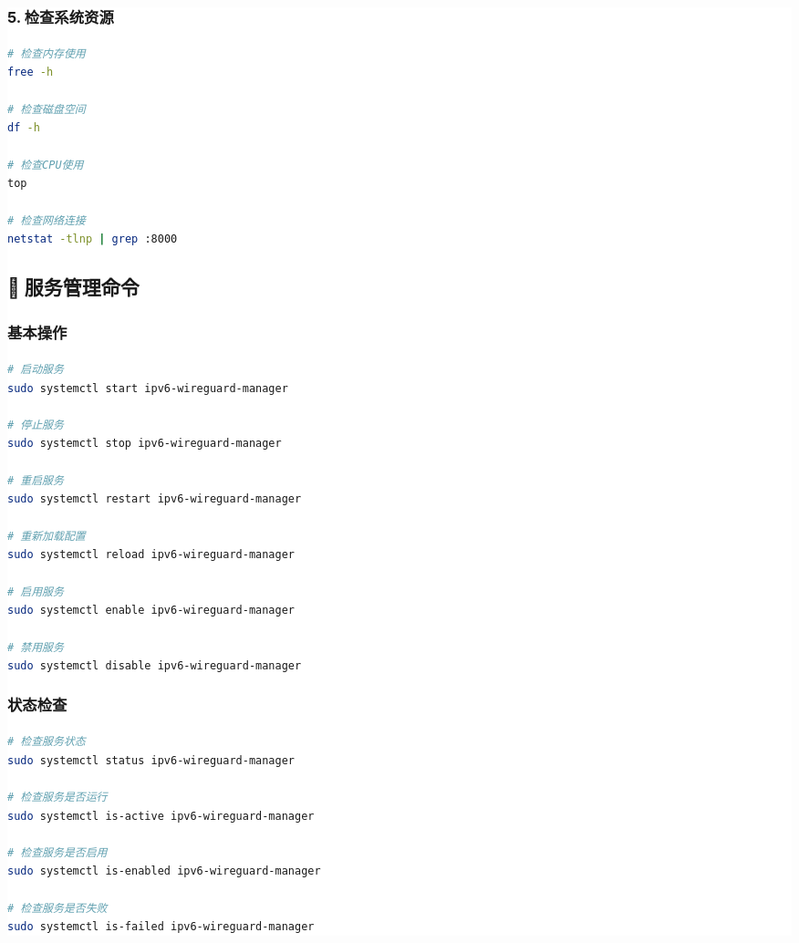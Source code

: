 ### 5. 检查系统资源
```bash
# 检查内存使用
free -h

# 检查磁盘空间
df -h

# 检查CPU使用
top

# 检查网络连接
netstat -tlnp | grep :8000
```

## 🚀 服务管理命令

### 基本操作
```bash
# 启动服务
sudo systemctl start ipv6-wireguard-manager

# 停止服务
sudo systemctl stop ipv6-wireguard-manager

# 重启服务
sudo systemctl restart ipv6-wireguard-manager

# 重新加载配置
sudo systemctl reload ipv6-wireguard-manager

# 启用服务
sudo systemctl enable ipv6-wireguard-manager

# 禁用服务
sudo systemctl disable ipv6-wireguard-manager
```

### 状态检查
```bash
# 检查服务状态
sudo systemctl status ipv6-wireguard-manager

# 检查服务是否运行
sudo systemctl is-active ipv6-wireguard-manager

# 检查服务是否启用
sudo systemctl is-enabled ipv6-wireguard-manager

# 检查服务是否失败
sudo systemctl is-failed ipv6-wireguard-manager
```
